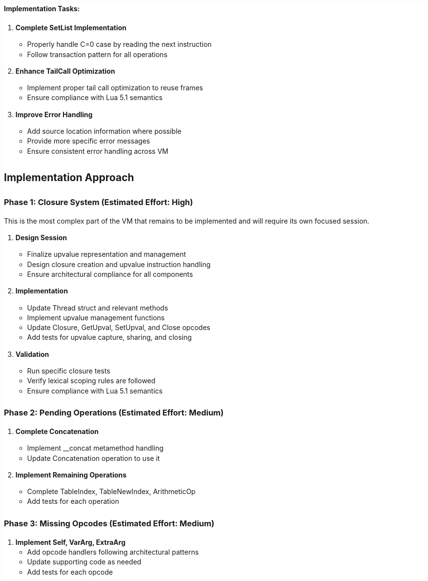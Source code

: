 #### Implementation Tasks:
1. **Complete SetList Implementation**
   - Properly handle C=0 case by reading the next instruction
   - Follow transaction pattern for all operations

2. **Enhance TailCall Optimization**
   - Implement proper tail call optimization to reuse frames
   - Ensure compliance with Lua 5.1 semantics

3. **Improve Error Handling**
   - Add source location information where possible
   - Provide more specific error messages
   - Ensure consistent error handling across VM

## Implementation Approach

### Phase 1: Closure System (Estimated Effort: High)

This is the most complex part of the VM that remains to be implemented and will require its own focused session.

1. **Design Session**
   - Finalize upvalue representation and management
   - Design closure creation and upvalue instruction handling
   - Ensure architectural compliance for all components

2. **Implementation**
   - Update Thread struct and relevant methods
   - Implement upvalue management functions
   - Update Closure, GetUpval, SetUpval, and Close opcodes
   - Add tests for upvalue capture, sharing, and closing

3. **Validation**
   - Run specific closure tests
   - Verify lexical scoping rules are followed
   - Ensure compliance with Lua 5.1 semantics

### Phase 2: Pending Operations (Estimated Effort: Medium)

1. **Complete Concatenation**
   - Implement __concat metamethod handling
   - Update Concatenation operation to use it

2. **Implement Remaining Operations**
   - Complete TableIndex, TableNewIndex, ArithmeticOp
   - Add tests for each operation

### Phase 3: Missing Opcodes (Estimated Effort: Medium)

1. **Implement Self, VarArg, ExtraArg**
   - Add opcode handlers following architectural patterns
   - Update supporting code as needed
   - Add tests for each opcode
